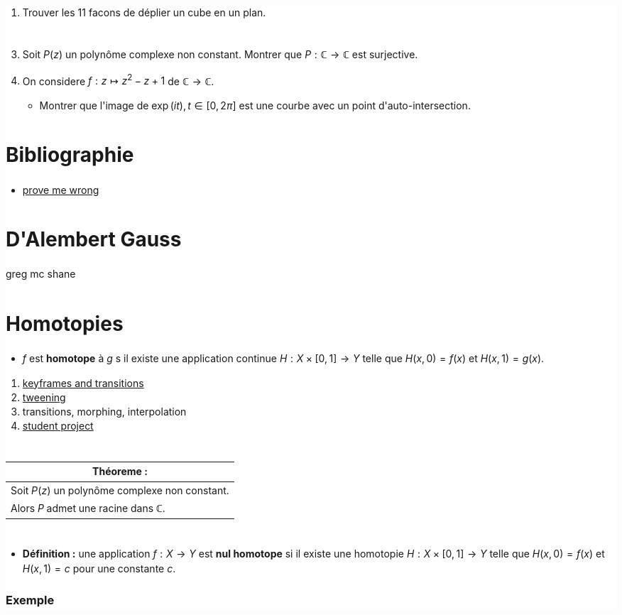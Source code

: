 1. Trouver les 11 facons de déplier un cube en un plan.



#


3. Soit $P(z)$ un polynôme complexe non constant. 
Montrer que $P : \mathbb{C} \to \mathbb{C}$ est surjective.

4. On considere $f: z \mapsto z^2 - z + 1$ de $\mathbb{C} \to \mathbb{C}$.
    - Montrer que l'image de $\exp(it),\, t\in [0,2\pi]$ est une courbe avec un point d'auto-intersection.

# Bibliographie

- [prove me wrong](https://prove-me-wrong.com/mathematical-art/math-visualization-portfolio/)


# D'Alembert Gauss

greg mc shane


# Homotopies

-  $f$ est **homotope** à $g$ 
s il existe une application continue
$H:X \times [0,1] \to Y$ 
telle que $H(x,0) = f(x)$ et $H(x,1) =
g(x)$. 

1. [keyframes and transitions](https://www.youtube.com/watch?v=VdH4TBDeCnI)
1. [tweening](https://en.wikipedia.org/wiki/Inbetweening)
1. transitions, morphing, interpolation
1. [student project](https://ccrma.stanford.edu/~jacobliu/368Report/index.html)


#

| **Théoreme :**|
|---|
|Soit $P(z)$ un polynôme complexe non constant. 
Alors $P$ admet une racine dans $\mathbb{C}$. |

#

- **Définition :** une application $f:X \to Y$ est **nul homotope** 
si il existe une homotopie $H : X \times [0,1]
\to Y$
telle que $H(x,0) = f(x)$ et $H(x,1) = c$ 
pour une constante $c$.

### Exemple 
